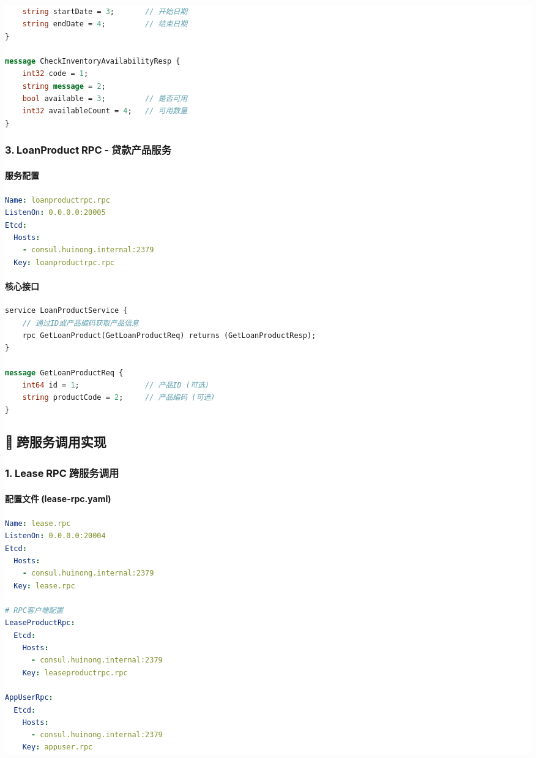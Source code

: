 ```protobuf
    string startDate = 3;       // 开始日期
    string endDate = 4;         // 结束日期
}

message CheckInventoryAvailabilityResp {
    int32 code = 1;
    string message = 2;
    bool available = 3;         // 是否可用
    int32 availableCount = 4;   // 可用数量
}
```

### **3. LoanProduct RPC - 贷款产品服务**

#### **服务配置**
```yaml
Name: loanproductrpc.rpc
ListenOn: 0.0.0.0:20005
Etcd:
  Hosts:
    - consul.huinong.internal:2379
  Key: loanproductrpc.rpc
```

#### **核心接口**
```protobuf
service LoanProductService {
    // 通过ID或产品编码获取产品信息
    rpc GetLoanProduct(GetLoanProductReq) returns (GetLoanProductResp);
}

message GetLoanProductReq {
    int64 id = 1;               // 产品ID (可选)
    string productCode = 2;     // 产品编码 (可选)
}
```

## 🔗 跨服务调用实现

### **1. Lease RPC 跨服务调用**

#### **配置文件 (lease-rpc.yaml)**
```yaml
Name: lease.rpc
ListenOn: 0.0.0.0:20004
Etcd:
  Hosts:
    - consul.huinong.internal:2379
  Key: lease.rpc

# RPC客户端配置
LeaseProductRpc:
  Etcd:
    Hosts:
      - consul.huinong.internal:2379
    Key: leaseproductrpc.rpc
    
AppUserRpc:
  Etcd:
    Hosts:
      - consul.huinong.internal:2379
    Key: appuser.rpc
```
